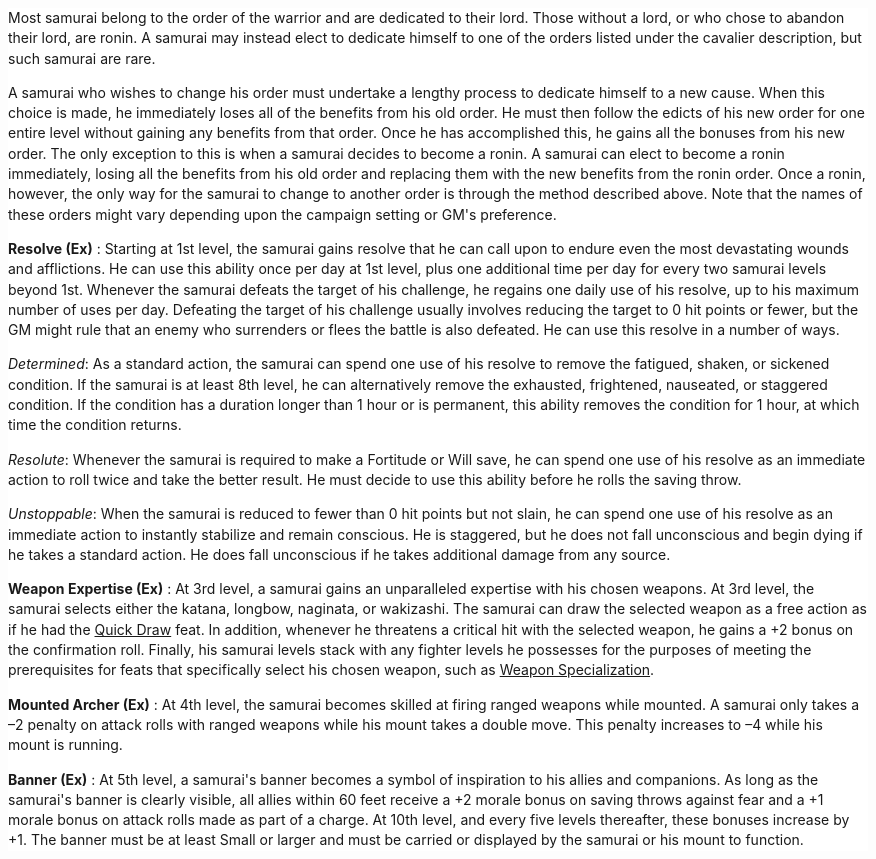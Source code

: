 Most samurai belong to the order of the warrior and are dedicated to their lord. Those without a lord, or who chose to abandon their lord, are ronin. A samurai may instead elect to dedicate himself to one of the orders listed under the cavalier description, but such samurai are rare.

A samurai who wishes to change his order must undertake a lengthy process to dedicate himself to a new cause. When this choice is made, he immediately loses all of the benefits from his old order. He must then follow the edicts of his new order for one entire level without gaining any benefits from that order. Once he has accomplished this, he gains all the bonuses from his new order. The only exception to this is when a samurai decides to become a ronin. A samurai can elect to become a ronin immediately, losing all the benefits from his old order and replacing them with the new benefits from the ronin order. Once a ronin, however, the only way for the samurai to change to another order is through the method described above. Note that the names of these orders might vary depending upon the campaign setting or GM's preference.

**Resolve (Ex)** : Starting at 1st level, the samurai gains resolve that he can call upon to endure even the most devastating wounds and afflictions. He can use this ability once per day at 1st level, plus one additional time per day for every two samurai levels beyond 1st. Whenever the samurai defeats the target of his challenge, he regains one daily use of his resolve, up to his maximum number of uses per day. Defeating the target of his challenge usually involves reducing the target to 0 hit points or fewer, but the GM might rule that an enemy who surrenders or flees the battle is also defeated. He can use this resolve in a number of ways.

_Determined_: As a standard action, the samurai can spend one use of his resolve to remove the fatigued, shaken, or sickened condition. If the samurai is at least 8th level, he can alternatively remove the exhausted, frightened, nauseated, or staggered condition. If the condition has a duration longer than 1 hour or is permanent, this ability removes the condition for 1 hour, at which time the condition returns.

  
  

_Resolute_: Whenever the samurai is required to make a Fortitude or Will save, he can spend one use of his resolve as an immediate action to roll twice and take the better result. He must decide to use this ability before he rolls the saving throw.

  
  

_Unstoppable_: When the samurai is reduced to fewer than 0 hit points but not slain, he can spend one use of his resolve as an immediate action to instantly stabilize and remain conscious. He is staggered, but he does not fall unconscious and begin dying if he takes a standard action. He does fall unconscious if he takes additional damage from any source.

  
  

**Weapon Expertise (Ex)** : At 3rd level, a samurai gains an unparalleled expertise with his chosen weapons. At 3rd level, the samurai selects either the katana, longbow, naginata, or wakizashi. The samurai can draw the selected weapon as a free action as if he had the [Quick Draw](feats.md#_quick-draw) feat. In addition, whenever he threatens a critical hit with the selected weapon, he gains a +2 bonus on the confirmation roll. Finally, his samurai levels stack with any fighter levels he possesses for the purposes of meeting the prerequisites for feats that specifically select his chosen weapon, such as [Weapon Specialization](feats.md#_weapon-specialization).

**Mounted Archer (Ex)** : At 4th level, the samurai becomes skilled at firing ranged weapons while mounted. A samurai only takes a –2 penalty on attack rolls with ranged weapons while his mount takes a double move. This penalty increases to –4 while his mount is running.

**Banner (Ex)** : At 5th level, a samurai's banner becomes a symbol of inspiration to his allies and companions. As long as the samurai's banner is clearly visible, all allies within 60 feet receive a +2 morale bonus on saving throws against fear and a +1 morale bonus on attack rolls made as part of a charge. At 10th level, and every five levels thereafter, these bonuses increase by +1. The banner must be at least Small or larger and must be carried or displayed by the samurai or his mount to function.
